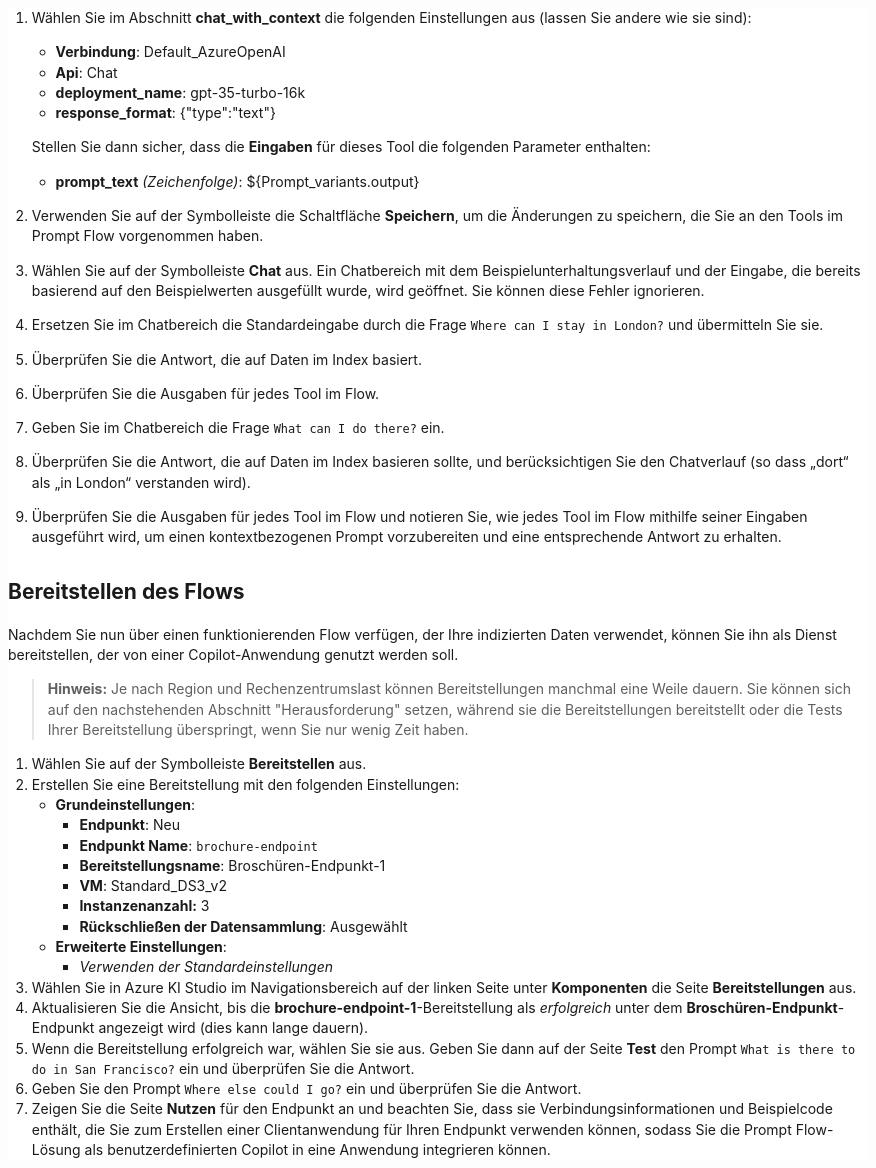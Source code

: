 1. Wählen Sie im Abschnitt **chat_with_context** die folgenden Einstellungen aus (lassen Sie andere wie sie sind):

    - **Verbindung**: Default_AzureOpenAI
    - **Api**: Chat
    - **deployment_name**: gpt-35-turbo-16k
    - **response_format**: {"type":"text"}

    Stellen Sie dann sicher, dass die **Eingaben** für dieses Tool die folgenden Parameter enthalten:
    - **prompt_text** *(Zeichenfolge)*: ${Prompt_variants.output}

1. Verwenden Sie auf der Symbolleiste die Schaltfläche **Speichern**, um die Änderungen zu speichern, die Sie an den Tools im Prompt Flow vorgenommen haben.
1. Wählen Sie auf der Symbolleiste **Chat** aus. Ein Chatbereich mit dem Beispielunterhaltungsverlauf und der Eingabe, die bereits basierend auf den Beispielwerten ausgefüllt wurde, wird geöffnet. Sie können diese Fehler ignorieren.
1. Ersetzen Sie im Chatbereich die Standardeingabe durch die Frage `Where can I stay in London?` und übermitteln Sie sie.
1. Überprüfen Sie die Antwort, die auf Daten im Index basiert.
1. Überprüfen Sie die Ausgaben für jedes Tool im Flow.
1. Geben Sie im Chatbereich die Frage `What can I do there?` ein.
1. Überprüfen Sie die Antwort, die auf Daten im Index basieren sollte, und berücksichtigen Sie den Chatverlauf (so dass „dort“ als „in London“ verstanden wird).
1. Überprüfen Sie die Ausgaben für jedes Tool im Flow und notieren Sie, wie jedes Tool im Flow mithilfe seiner Eingaben ausgeführt wird, um einen kontextbezogenen Prompt vorzubereiten und eine entsprechende Antwort zu erhalten.

## Bereitstellen des Flows

Nachdem Sie nun über einen funktionierenden Flow verfügen, der Ihre indizierten Daten verwendet, können Sie ihn als Dienst bereitstellen, der von einer Copilot-Anwendung genutzt werden soll.

> **Hinweis:** Je nach Region und Rechenzentrumslast können Bereitstellungen manchmal eine Weile dauern. Sie können sich auf den nachstehenden Abschnitt "Herausforderung" setzen, während sie die Bereitstellungen bereitstellt oder die Tests Ihrer Bereitstellung überspringt, wenn Sie nur wenig Zeit haben.

1. Wählen Sie auf der Symbolleiste **Bereitstellen** aus.
1. Erstellen Sie eine Bereitstellung mit den folgenden Einstellungen:
    - **Grundeinstellungen**:
        - **Endpunkt**: Neu
        - **Endpunkt Name**: `brochure-endpoint`
        - **Bereitstellungsname**: Broschüren-Endpunkt-1
        - **VM**: Standard_DS3_v2
        - **Instanzenanzahl:** 3
        - **Rückschließen der Datensammlung**: Ausgewählt
    - **Erweiterte Einstellungen**:
        - *Verwenden der Standardeinstellungen*
1. Wählen Sie in Azure KI Studio im Navigationsbereich auf der linken Seite unter **Komponenten** die Seite **Bereitstellungen** aus.
1. Aktualisieren Sie die Ansicht, bis die **brochure-endpoint-1**-Bereitstellung als *erfolgreich* unter dem **Broschüren-Endpunkt**-Endpunkt angezeigt wird (dies kann lange dauern).
1. Wenn die Bereitstellung erfolgreich war, wählen Sie sie aus. Geben Sie dann auf der Seite **Test** den Prompt `What is there to do in San Francisco?` ein und überprüfen Sie die Antwort.
1. Geben Sie den Prompt `Where else could I go?` ein und überprüfen Sie die Antwort.
1. Zeigen Sie die Seite **Nutzen** für den Endpunkt an und beachten Sie, dass sie Verbindungsinformationen und Beispielcode enthält, die Sie zum Erstellen einer Clientanwendung für Ihren Endpunkt verwenden können, sodass Sie die Prompt Flow-Lösung als benutzerdefinierten Copilot in eine Anwendung integrieren können.
